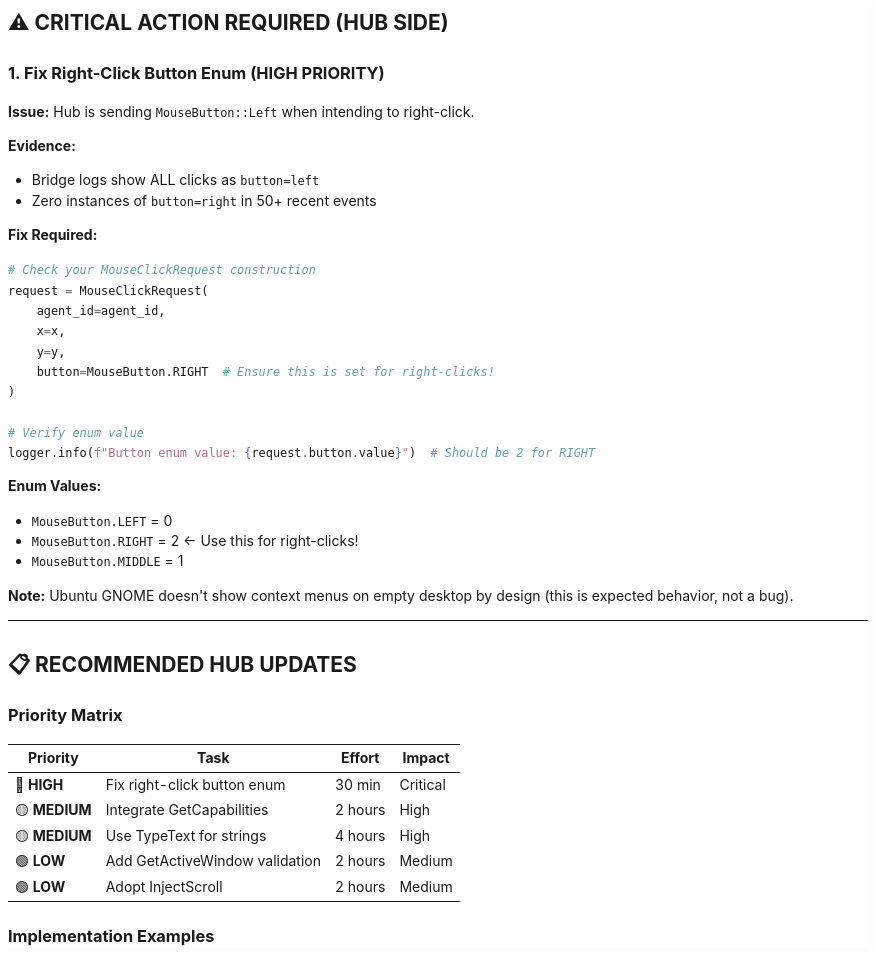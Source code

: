 
## ⚠️ CRITICAL ACTION REQUIRED (HUB SIDE)

### 1. Fix Right-Click Button Enum (HIGH PRIORITY)

**Issue:** Hub is sending `MouseButton::Left` when intending to right-click.

**Evidence:**
- Bridge logs show ALL clicks as `button=left`
- Zero instances of `button=right` in 50+ recent events

**Fix Required:**
```python
# Check your MouseClickRequest construction
request = MouseClickRequest(
    agent_id=agent_id,
    x=x,
    y=y,
    button=MouseButton.RIGHT  # Ensure this is set for right-clicks!
)

# Verify enum value
logger.info(f"Button enum value: {request.button.value}")  # Should be 2 for RIGHT
```

**Enum Values:**
- `MouseButton.LEFT` = 0
- `MouseButton.RIGHT` = 2  ← Use this for right-clicks!
- `MouseButton.MIDDLE` = 1

**Note:** Ubuntu GNOME doesn't show context menus on empty desktop by design (this is expected behavior, not a bug).

---

## 📋 RECOMMENDED HUB UPDATES

### Priority Matrix

| Priority | Task | Effort | Impact |
|----------|------|--------|--------|
| 🔴 **HIGH** | Fix right-click button enum | 30 min | Critical |
| 🟡 **MEDIUM** | Integrate GetCapabilities | 2 hours | High |
| 🟡 **MEDIUM** | Use TypeText for strings | 4 hours | High |
| 🟢 **LOW** | Add GetActiveWindow validation | 2 hours | Medium |
| 🟢 **LOW** | Adopt InjectScroll | 2 hours | Medium |

### Implementation Examples
